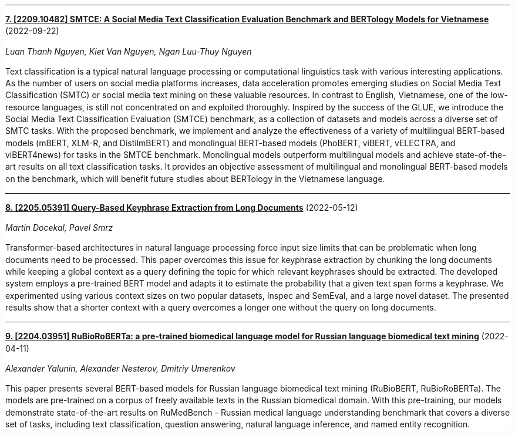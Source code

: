 
---

**[7. [2209.10482] SMTCE: A Social Media Text Classification Evaluation Benchmark and
  BERTology Models for Vietnamese](https://arxiv.org/pdf/2209.10482.pdf)** (2022-09-22)

*Luan Thanh Nguyen, Kiet Van Nguyen, Ngan Luu-Thuy Nguyen*

  Text classification is a typical natural language processing or computational
linguistics task with various interesting applications. As the number of users
on social media platforms increases, data acceleration promotes emerging
studies on Social Media Text Classification (SMTC) or social media text mining
on these valuable resources. In contrast to English, Vietnamese, one of the
low-resource languages, is still not concentrated on and exploited thoroughly.
Inspired by the success of the GLUE, we introduce the Social Media Text
Classification Evaluation (SMTCE) benchmark, as a collection of datasets and
models across a diverse set of SMTC tasks. With the proposed benchmark, we
implement and analyze the effectiveness of a variety of multilingual BERT-based
models (mBERT, XLM-R, and DistilmBERT) and monolingual BERT-based models
(PhoBERT, viBERT, vELECTRA, and viBERT4news) for tasks in the SMTCE benchmark.
Monolingual models outperform multilingual models and achieve state-of-the-art
results on all text classification tasks. It provides an objective assessment
of multilingual and monolingual BERT-based models on the benchmark, which will
benefit future studies about BERTology in the Vietnamese language.


---

**[8. [2205.05391] Query-Based Keyphrase Extraction from Long Documents](https://arxiv.org/pdf/2205.05391.pdf)** (2022-05-12)

*Martin Docekal, Pavel Smrz*

  Transformer-based architectures in natural language processing force input
size limits that can be problematic when long documents need to be processed.
This paper overcomes this issue for keyphrase extraction by chunking the long
documents while keeping a global context as a query defining the topic for
which relevant keyphrases should be extracted. The developed system employs a
pre-trained BERT model and adapts it to estimate the probability that a given
text span forms a keyphrase. We experimented using various context sizes on two
popular datasets, Inspec and SemEval, and a large novel dataset. The presented
results show that a shorter context with a query overcomes a longer one without
the query on long documents.


---

**[9. [2204.03951] RuBioRoBERTa: a pre-trained biomedical language model for Russian
  language biomedical text mining](https://arxiv.org/pdf/2204.03951.pdf)** (2022-04-11)

*Alexander Yalunin, Alexander Nesterov, Dmitriy Umerenkov*

  This paper presents several BERT-based models for Russian language biomedical
text mining (RuBioBERT, RuBioRoBERTa). The models are pre-trained on a corpus
of freely available texts in the Russian biomedical domain. With this
pre-training, our models demonstrate state-of-the-art results on RuMedBench -
Russian medical language understanding benchmark that covers a diverse set of
tasks, including text classification, question answering, natural language
inference, and named entity recognition.
